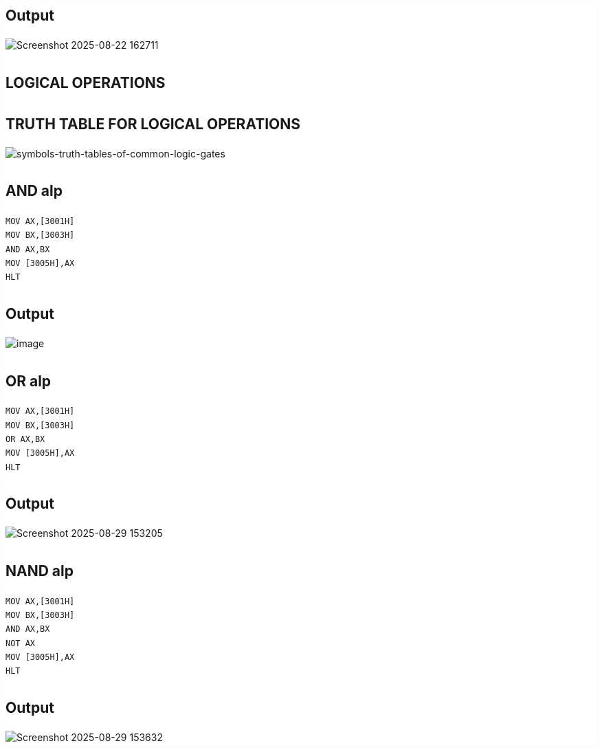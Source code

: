 ## Output  
<img width="2559" height="1599" alt="Screenshot 2025-08-22 162711" src="https://github.com/user-attachments/assets/6d053ed4-119c-4313-903f-ca2b878f682c" />

## LOGICAL OPERATIONS

## TRUTH TABLE FOR LOGICAL OPERATIONS

![symbols-truth-tables-of-common-logic-gates](https://github.com/user-attachments/assets/6caae067-aca0-4b9c-83e3-d22429c1b3ec)



## AND alp
```
MOV AX,[3001H]
MOV BX,[3003H]
AND AX,BX
MOV [3005H],AX
HLT
```
## Output
<img width="1280" height="800" alt="image" src="https://github.com/user-attachments/assets/3371ccf2-0033-44d1-ae75-560957ab94a9" />

## OR alp
```
MOV AX,[3001H]
MOV BX,[3003H]
OR AX,BX
MOV [3005H],AX
HLT
```
## Output
<img width="2559" height="1570" alt="Screenshot 2025-08-29 153205" src="https://github.com/user-attachments/assets/1526823a-4dba-4227-8654-ec380e02f7c2" />

## NAND alp
```
MOV AX,[3001H]
MOV BX,[3003H]
AND AX,BX
NOT AX
MOV [3005H],AX
HLT
```
## Output
<img width="2559" height="1599" alt="Screenshot 2025-08-29 153632" src="https://github.com/user-attachments/assets/171fb046-c087-4683-bce9-aa44f327b465" />
